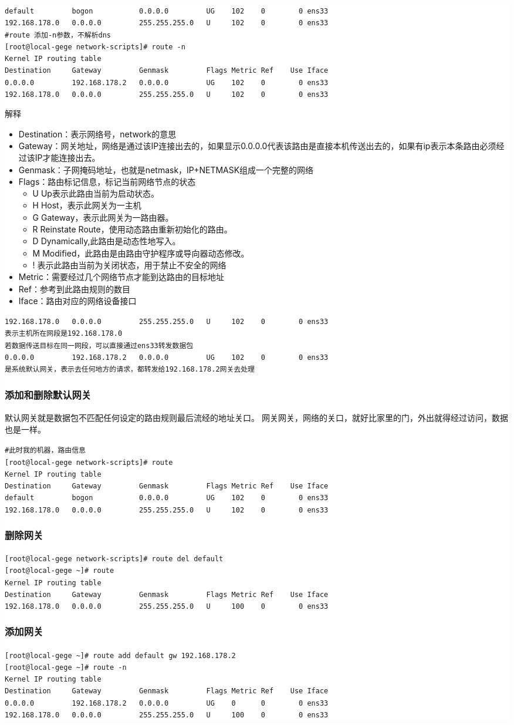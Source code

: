 ```
default         bogon           0.0.0.0         UG    102    0        0 ens33
192.168.178.0   0.0.0.0         255.255.255.0   U     102    0        0 ens33
#route 添加-n参数，不解析dns
[root@local-gege network-scripts]# route -n
Kernel IP routing table
Destination     Gateway         Genmask         Flags Metric Ref    Use Iface
0.0.0.0         192.168.178.2   0.0.0.0         UG    102    0        0 ens33
192.168.178.0   0.0.0.0         255.255.255.0   U     102    0        0 ens33
```

解释

- Destination：表示网络号，network的意思
- Gateway：网关地址，网络是通过该IP连接出去的，如果显示0.0.0.0代表该路由是直接本机传送出去的，如果有ip表示本条路由必须经过该IP才能连接出去。
- Genmask：子网掩码地址，也就是netmask，IP+NETMASK组成一个完整的网络
- Flags：路由标记信息，标记当前网络节点的状态
   - U Up表示此路由当前为启动状态。
   - H Host，表示此网关为一主机
   - G Gateway，表示此网关为一路由器。
   - R Reinstate Route，使用动态路由重新初始化的路由。
   - D Dynamically,此路由是动态性地写入。
   - M Modified，此路由是由路由守护程序或导向器动态修改。
   - ! 表示此路由当前为关闭状态，用于禁止不安全的网络
- Metric：需要经过几个网络节点才能到达路由的目标地址
- Ref：参考到此路由规则的数目
- Iface：路由对应的网络设备接口


```
192.168.178.0   0.0.0.0         255.255.255.0   U     102    0        0 ens33
表示主机所在网段是192.168.178.0
若数据传送目标在同一网段，可以直接通过ens33转发数据包
0.0.0.0         192.168.178.2   0.0.0.0         UG    102    0        0 ens33
是系统默认网关，表示去任何地方的请求，都转发给192.168.178.2网关去处理
```
### 添加和删除默认网关
默认网关就是数据包不匹配任何设定的路由规则最后流经的地址关口。
网关网关，网络的关口，就好比家里的门，外出就得经过访问，数据也是一样。

```
#此时我的机器，路由信息
[root@local-gege network-scripts]# route
Kernel IP routing table
Destination     Gateway         Genmask         Flags Metric Ref    Use Iface
default         bogon           0.0.0.0         UG    102    0        0 ens33
192.168.178.0   0.0.0.0         255.255.255.0   U     102    0        0 ens33
```

### 删除网关

```
[root@local-gege network-scripts]# route del default
[root@local-gege ~]# route
Kernel IP routing table
Destination     Gateway         Genmask         Flags Metric Ref    Use Iface
192.168.178.0   0.0.0.0         255.255.255.0   U     100    0        0 ens33
```
### 添加网关
```
[root@local-gege ~]# route add default gw 192.168.178.2
[root@local-gege ~]# route -n
Kernel IP routing table
Destination     Gateway         Genmask         Flags Metric Ref    Use Iface
0.0.0.0         192.168.178.2   0.0.0.0         UG    0      0        0 ens33
192.168.178.0   0.0.0.0         255.255.255.0   U     100    0        0 ens33
```